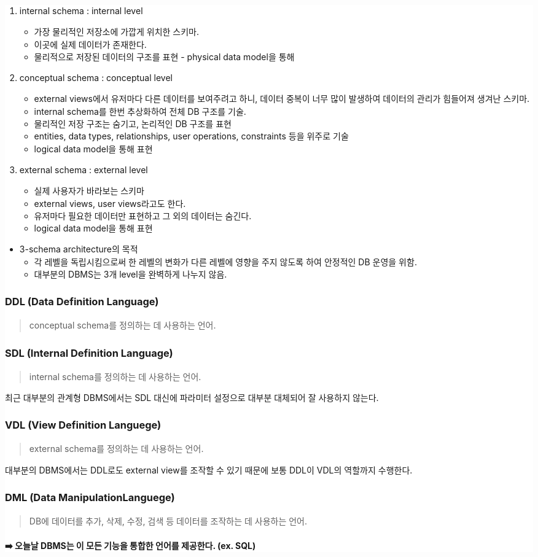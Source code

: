 1. internal schema : internal level

   - 가장 물리적인 저장소에 가깝게 위치한 스키마.
   - 이곳에 실제 데이터가 존재한다.
   - 물리적으로 저장된 데이터의 구조를 표현 - physical data model을 통해

2. conceptual schema : conceptual level

   - external views에서 유저마다 다른 데이터를 보여주려고 하니, 데이터 중복이 너무 많이 발생하여 데이터의 관리가 힘들어져 생겨난 스키마.
   - internal schema를 한번 추상화하여 전체 DB 구조를 기술.
   - 물리적인 저장 구조는 숨기고, 논리적인 DB 구조를 표현
   - entities, data types, relationships, user operations, constraints 등을 위주로 기술
   - logical data model을 통해 표현

3. external schema : external level
   - 실제 사용자가 바라보는 스키마
   - external views, user views라고도 한다.
   - 유저마다 필요한 데이터만 표현하고 그 외의 데이터는 숨긴다.
   - logical data model을 통해 표현

- 3-schema architecture의 목적
  - 각 레벨을 독립시킴으로써 한 레벨의 변화가 다른 레벨에 영향을 주지 않도록 하여 안정적인 DB 운영을 위함.
  - 대부분의 DBMS는 3개 level을 완벽하게 나누지 않음.

### DDL (Data Definition Language)

> conceptual schema를 정의하는 데 사용하는 언어.

### SDL (Internal Definition Language)

> internal schema를 정의하는 데 사용하는 언어.

최근 대부분의 관계형 DBMS에서는 SDL 대신에 파라미터 설정으로 대부분 대체되어 잘 사용하지 않는다.

### VDL (View Definition Languege)

> external schema를 정의하는 데 사용하는 언어.

대부분의 DBMS에서는 DDL로도 external view를 조작할 수 있기 때문에 보통 DDL이 VDL의 역할까지 수행한다.

### DML (Data ManipulationLanguege)

> DB에 데이터를 추가, 삭제, 수정, 검색 등 데이터를 조작하는 데 사용하는 언어.

#### ➡️ 오늘날 DBMS는 이 모든 기능을 통합한 언어를 제공한다. (ex. SQL)
